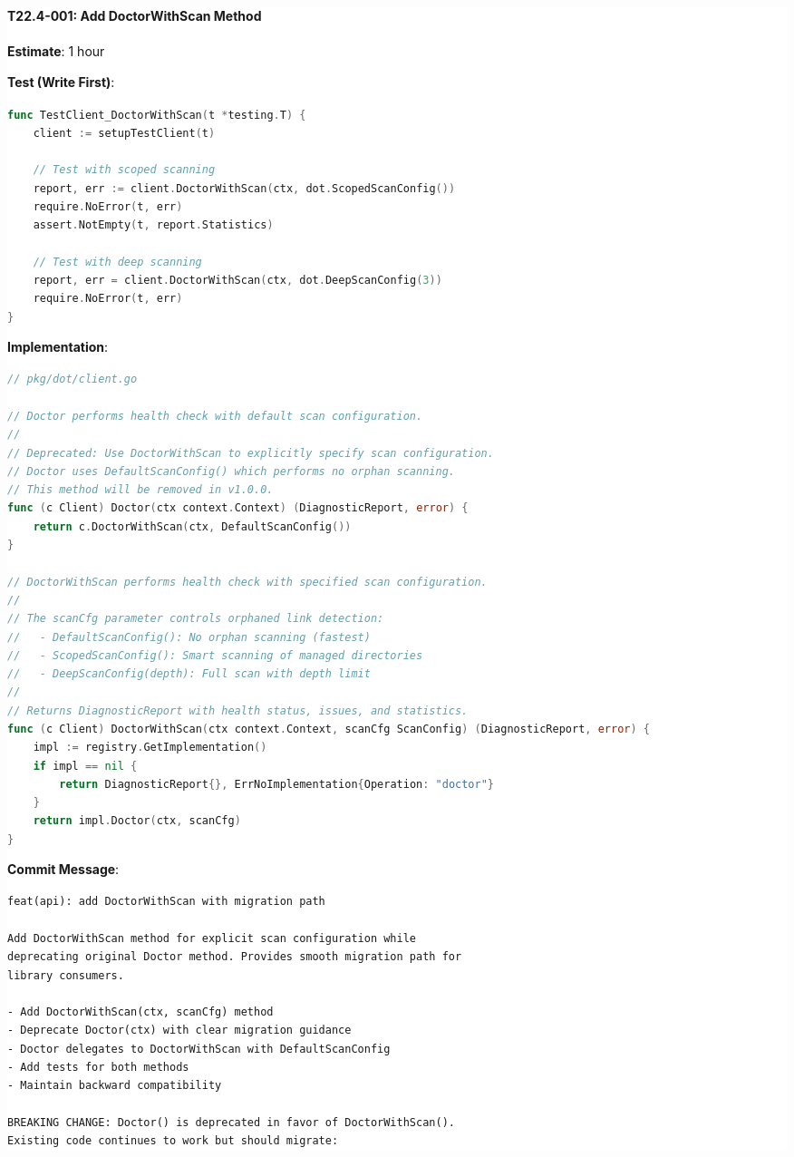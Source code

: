 #### T22.4-001: Add DoctorWithScan Method
**Estimate**: 1 hour

**Test (Write First)**:
```go
func TestClient_DoctorWithScan(t *testing.T) {
    client := setupTestClient(t)
    
    // Test with scoped scanning
    report, err := client.DoctorWithScan(ctx, dot.ScopedScanConfig())
    require.NoError(t, err)
    assert.NotEmpty(t, report.Statistics)
    
    // Test with deep scanning
    report, err = client.DoctorWithScan(ctx, dot.DeepScanConfig(3))
    require.NoError(t, err)
}
```

**Implementation**:
```go
// pkg/dot/client.go

// Doctor performs health check with default scan configuration.
//
// Deprecated: Use DoctorWithScan to explicitly specify scan configuration.
// Doctor uses DefaultScanConfig() which performs no orphan scanning.
// This method will be removed in v1.0.0.
func (c Client) Doctor(ctx context.Context) (DiagnosticReport, error) {
    return c.DoctorWithScan(ctx, DefaultScanConfig())
}

// DoctorWithScan performs health check with specified scan configuration.
//
// The scanCfg parameter controls orphaned link detection:
//   - DefaultScanConfig(): No orphan scanning (fastest)
//   - ScopedScanConfig(): Smart scanning of managed directories
//   - DeepScanConfig(depth): Full scan with depth limit
//
// Returns DiagnosticReport with health status, issues, and statistics.
func (c Client) DoctorWithScan(ctx context.Context, scanCfg ScanConfig) (DiagnosticReport, error) {
    impl := registry.GetImplementation()
    if impl == nil {
        return DiagnosticReport{}, ErrNoImplementation{Operation: "doctor"}
    }
    return impl.Doctor(ctx, scanCfg)
}
```

**Commit Message**:
```
feat(api): add DoctorWithScan with migration path

Add DoctorWithScan method for explicit scan configuration while
deprecating original Doctor method. Provides smooth migration path for
library consumers.

- Add DoctorWithScan(ctx, scanCfg) method
- Deprecate Doctor(ctx) with clear migration guidance
- Doctor delegates to DoctorWithScan with DefaultScanConfig
- Add tests for both methods
- Maintain backward compatibility

BREAKING CHANGE: Doctor() is deprecated in favor of DoctorWithScan().
Existing code continues to work but should migrate:
```